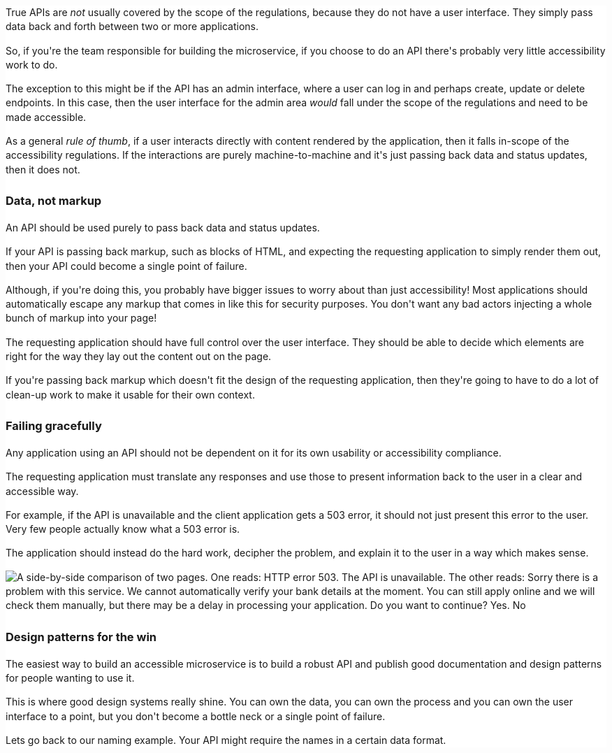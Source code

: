 True APIs are *not* usually covered by the scope of the regulations, because they do not have a user interface. They simply pass data back and forth between two or more applications.

So, if you're the team responsible for building the microservice, if you choose to do an API there's probably very little accessibility work to do.

The exception to this might be if the API has an admin interface, where a user can log in and perhaps create, update or delete endpoints. In this case, then the user interface for the admin area *would* fall under the scope of the regulations and need to be made accessible.

As a general <i>rule of thumb</i>, if a user interacts directly with content rendered by the application, then it falls in-scope of the accessibility regulations. If the interactions are purely machine-to-machine and it's just passing back data and status updates, then it does not.

### Data, not markup

An API should be used purely to pass back data and status updates. 

If your API is passing back markup, such as blocks of HTML, and expecting the requesting application to simply render them out, then your API could become a single point of failure. 

Although, if you're doing this, you probably have bigger issues to worry about than just accessibility! Most applications should automatically escape any markup that comes in like this for security purposes. You don't want any bad actors injecting a whole bunch of markup into your page!

The requesting application should have full control over the user interface. They should be able to decide which elements are right for the way they lay out the content out on the page.

If you're passing back markup which doesn't fit the design of the requesting application, then they're going to have to do a lot of clean-up work to make it usable for their own context.

### Failing gracefully

Any application using an API should not be dependent on it for its own usability or accessibility compliance. 

The requesting application must translate any responses and use those to present information back to the user in a clear and accessible way. 

For example, if the API is unavailable and the client application gets a 503 error, it should not just present this error to the user. Very few people actually know what a 503 error is.

The application should instead do the hard work, decipher the problem, and explain it to the user in a way which makes sense.

![A side-by-side comparison of two pages. One reads: HTTP error 503. The API is unavailable. The other reads: Sorry there is a problem with this service. We cannot automatically verify your bank details at the moment. You can still apply online and we will check them manually, but there may be a delay in processing your application. Do you want to continue? Yes. No](/images/microservices-503-error.jpg)

### Design patterns for the win

The easiest way to build an accessible microservice is to build a robust API and publish good documentation and design patterns for people wanting to use it.

This is where good design systems really shine. You can own the data, you can own the process and you can own the user interface to a point, but you don't become a bottle neck or a single point of failure.

Lets go back to our naming example. Your API might require the names in a certain data format.
